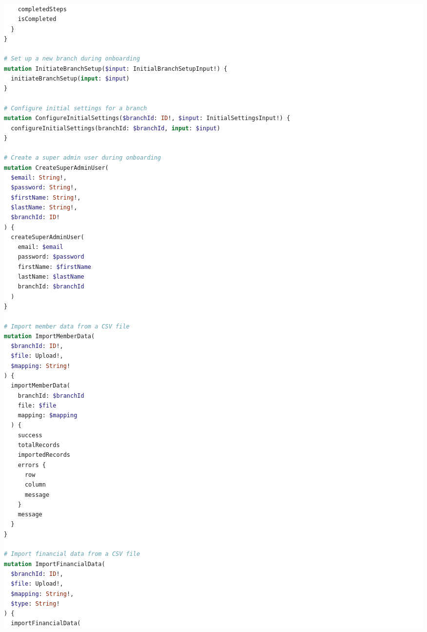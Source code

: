 ```graphql
    completedSteps
    isCompleted
  }
}

# Set up a new branch during onboarding
mutation InitiateBranchSetup($input: InitialBranchSetupInput!) {
  initiateBranchSetup(input: $input)
}

# Configure initial settings for a branch
mutation ConfigureInitialSettings($branchId: ID!, $input: InitialSettingsInput!) {
  configureInitialSettings(branchId: $branchId, input: $input)
}

# Create a super admin user during onboarding
mutation CreateSuperAdminUser(
  $email: String!, 
  $password: String!, 
  $firstName: String!, 
  $lastName: String!, 
  $branchId: ID!
) {
  createSuperAdminUser(
    email: $email
    password: $password
    firstName: $firstName
    lastName: $lastName
    branchId: $branchId
  )
}

# Import member data from a CSV file
mutation ImportMemberData(
  $branchId: ID!, 
  $file: Upload!, 
  $mapping: String!
) {
  importMemberData(
    branchId: $branchId
    file: $file
    mapping: $mapping
  ) {
    success
    totalRecords
    importedRecords
    errors {
      row
      column
      message
    }
    message
  }
}

# Import financial data from a CSV file
mutation ImportFinancialData(
  $branchId: ID!, 
  $file: Upload!, 
  $mapping: String!, 
  $type: String!
) {
  importFinancialData(
```